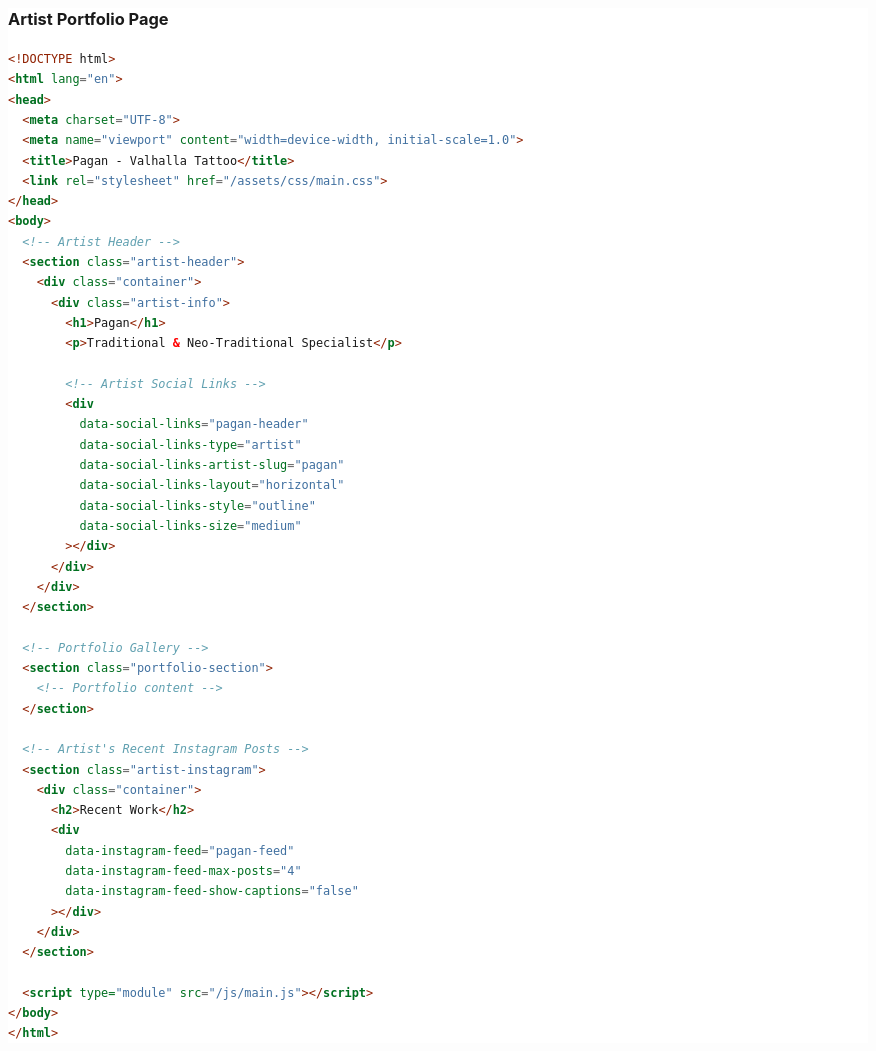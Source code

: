 ### Artist Portfolio Page

```html
<!DOCTYPE html>
<html lang="en">
<head>
  <meta charset="UTF-8">
  <meta name="viewport" content="width=device-width, initial-scale=1.0">
  <title>Pagan - Valhalla Tattoo</title>
  <link rel="stylesheet" href="/assets/css/main.css">
</head>
<body>
  <!-- Artist Header -->
  <section class="artist-header">
    <div class="container">
      <div class="artist-info">
        <h1>Pagan</h1>
        <p>Traditional & Neo-Traditional Specialist</p>
        
        <!-- Artist Social Links -->
        <div 
          data-social-links="pagan-header"
          data-social-links-type="artist"
          data-social-links-artist-slug="pagan"
          data-social-links-layout="horizontal"
          data-social-links-style="outline"
          data-social-links-size="medium"
        ></div>
      </div>
    </div>
  </section>

  <!-- Portfolio Gallery -->
  <section class="portfolio-section">
    <!-- Portfolio content -->
  </section>

  <!-- Artist's Recent Instagram Posts -->
  <section class="artist-instagram">
    <div class="container">
      <h2>Recent Work</h2>
      <div 
        data-instagram-feed="pagan-feed"
        data-instagram-feed-max-posts="4"
        data-instagram-feed-show-captions="false"
      ></div>
    </div>
  </section>

  <script type="module" src="/js/main.js"></script>
</body>
</html>
```
